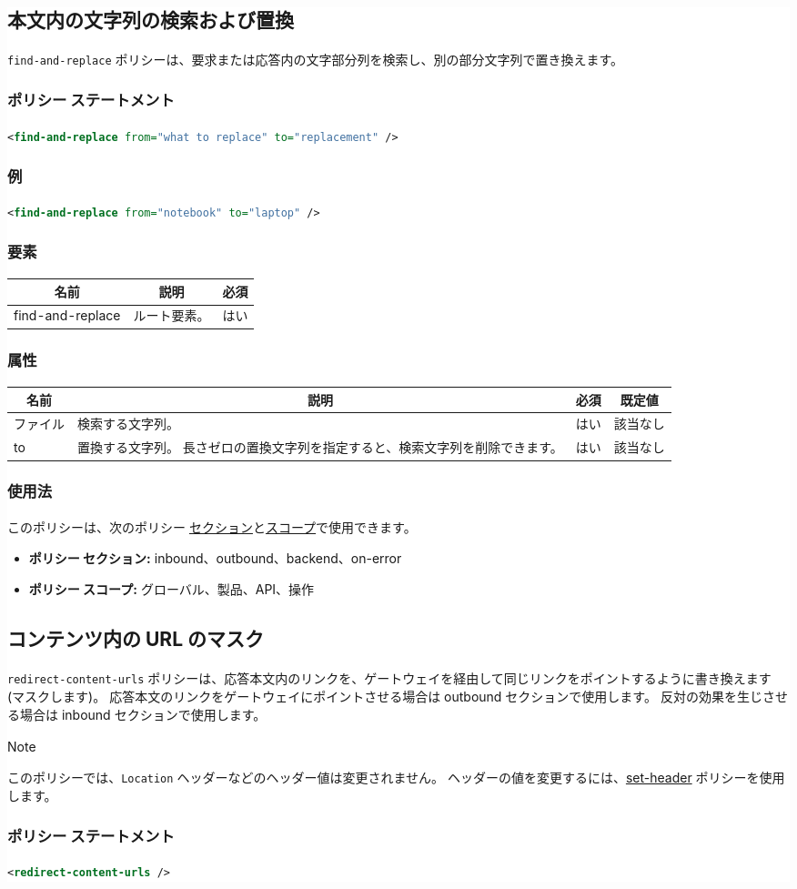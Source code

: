 ##  <a name="Findandreplacestringinbody"></a> 本文内の文字列の検索および置換  
 `find-and-replace` ポリシーは、要求または応答内の文字部分列を検索し、別の部分文字列で置き換えます。  
  
### <a name="policy-statement"></a>ポリシー ステートメント  
  
```xml  
<find-and-replace from="what to replace" to="replacement" />  
```  
  
### <a name="example"></a>例  
  
```xml  
<find-and-replace from="notebook" to="laptop" />  
```  
  
### <a name="elements"></a>要素  
  
|名前|説明|必須|  
|----------|-----------------|--------------|  
|find-and-replace|ルート要素。|はい|  
  
### <a name="attributes"></a>属性  
  
|名前|説明|必須|既定値|  
|----------|-----------------|--------------|-------------|  
|ファイル|検索する文字列。|はい|該当なし|  
|to|置換する文字列。 長さゼロの置換文字列を指定すると、検索文字列を削除できます。|はい|該当なし|  
  
### <a name="usage"></a>使用法  
 このポリシーは、次のポリシー [セクション](http://azure.microsoft.com/documentation/articles/api-management-howto-policies/#sections)と[スコープ](http://azure.microsoft.com/documentation/articles/api-management-howto-policies/#scopes)で使用できます。  
  
-   **ポリシー セクション:** inbound、outbound、backend、on-error  
  
-   **ポリシー スコープ:** グローバル、製品、API、操作  
  
##  <a name="MaskURLSContent"></a> コンテンツ内の URL のマスク  
 `redirect-content-urls` ポリシーは、応答本文内のリンクを、ゲートウェイを経由して同じリンクをポイントするように書き換えます (マスクします)。 応答本文のリンクをゲートウェイにポイントさせる場合は outbound セクションで使用します。 反対の効果を生じさせる場合は inbound セクションで使用します。  
  
> [!NOTE]
>  このポリシーでは、`Location` ヘッダーなどのヘッダー値は変更されません。 ヘッダーの値を変更するには、[set-header](api-management-transformation-policies.md#SetHTTPheader) ポリシーを使用します。  
  
### <a name="policy-statement"></a>ポリシー ステートメント  
  
```xml  
<redirect-content-urls />  
```  
  